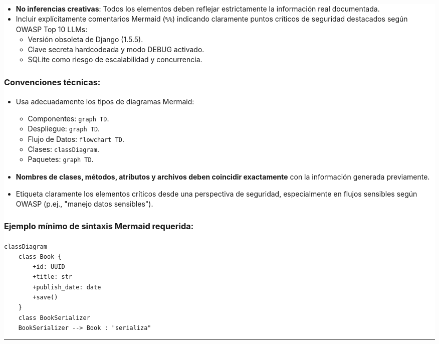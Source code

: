 - **No inferencias creativas**: Todos los elementos deben reflejar estrictamente la información real documentada.
- Incluir explícitamente comentarios Mermaid (`%%`) indicando claramente puntos críticos de seguridad destacados según OWASP Top 10 LLMs:
  - Versión obsoleta de Django (1.5.5).
  - Clave secreta hardcodeada y modo DEBUG activado.
  - SQLite como riesgo de escalabilidad y concurrencia.


### Convenciones técnicas:

* Usa adecuadamente los tipos de diagramas Mermaid:

  * Componentes: `graph TD`.
  * Despliegue: `graph TD`.
  * Flujo de Datos: `flowchart TD`.
  * Clases: `classDiagram`.
  * Paquetes: `graph TD`.

* **Nombres de clases, métodos, atributos y archivos deben coincidir exactamente** con la información generada previamente.

* Etiqueta claramente los elementos críticos desde una perspectiva de seguridad, especialmente en flujos sensibles según OWASP (p.ej., "manejo datos sensibles").

### Ejemplo mínimo de sintaxis Mermaid requerida:

```mermaid
classDiagram
    class Book {
        +id: UUID
        +title: str
        +publish_date: date
        +save()
    }
    class BookSerializer
    BookSerializer --> Book : "serializa"
```

---


